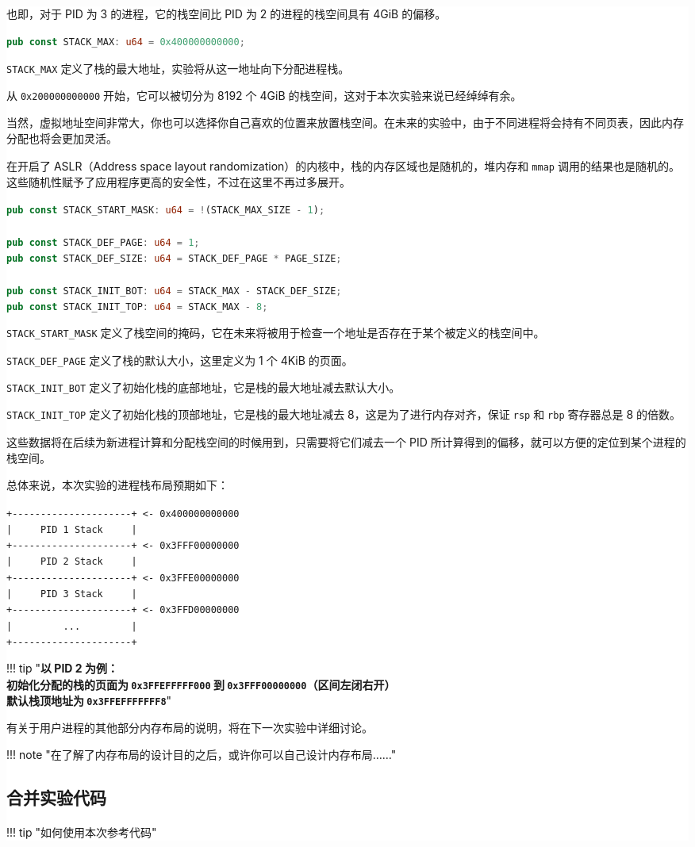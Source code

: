 也即，对于 PID 为 3 的进程，它的栈空间比 PID 为 2 的进程的栈空间具有 4GiB 的偏移。

```rust
pub const STACK_MAX: u64 = 0x400000000000;
```

`STACK_MAX` 定义了栈的最大地址，实验将从这一地址向下分配进程栈。

从 `0x200000000000` 开始，它可以被切分为 8192 个 4GiB 的栈空间，这对于本次实验来说已经绰绰有余。

当然，虚拟地址空间非常大，你也可以选择你自己喜欢的位置来放置栈空间。在未来的实验中，由于不同进程将会持有不同页表，因此内存分配也将会更加灵活。

在开启了 ASLR（Address space layout randomization）的内核中，栈的内存区域也是随机的，堆内存和 `mmap` 调用的结果也是随机的。这些随机性赋予了应用程序更高的安全性，不过在这里不再过多展开。


```rust
pub const STACK_START_MASK: u64 = !(STACK_MAX_SIZE - 1);

pub const STACK_DEF_PAGE: u64 = 1;
pub const STACK_DEF_SIZE: u64 = STACK_DEF_PAGE * PAGE_SIZE;

pub const STACK_INIT_BOT: u64 = STACK_MAX - STACK_DEF_SIZE;
pub const STACK_INIT_TOP: u64 = STACK_MAX - 8;
```

`STACK_START_MASK` 定义了栈空间的掩码，它在未来将被用于检查一个地址是否存在于某个被定义的栈空间中。

`STACK_DEF_PAGE` 定义了栈的默认大小，这里定义为 1 个 4KiB 的页面。

`STACK_INIT_BOT` 定义了初始化栈的底部地址，它是栈的最大地址减去默认大小。

`STACK_INIT_TOP` 定义了初始化栈的顶部地址，它是栈的最大地址减去 8，这是为了进行内存对齐，保证 `rsp` 和 `rbp` 寄存器总是 8 的倍数。

这些数据将在后续为新进程计算和分配栈空间的时候用到，只需要将它们减去一个 PID 所计算得到的偏移，就可以方便的定位到某个进程的栈空间。

总体来说，本次实验的进程栈布局预期如下：

```txt
+---------------------+ <- 0x400000000000
|     PID 1 Stack     |
+---------------------+ <- 0x3FFF00000000
|     PID 2 Stack     |
+---------------------+ <- 0x3FFE00000000
|     PID 3 Stack     |
+---------------------+ <- 0x3FFD00000000
|         ...         |
+---------------------+
```

!!! tip "**以 PID 2 为例：<br/>初始化分配的栈的页面为 `0x3FFEFFFFF000` 到 `0x3FFF00000000`（区间左闭右开）<br/>默认栈顶地址为 `0x3FFEFFFFFFF8`**"

有关于用户进程的其他部分内存布局的说明，将在下一次实验中详细讨论。

!!! note "在了解了内存布局的设计目的之后，或许你可以自己设计内存布局……"

## 合并实验代码

!!! tip "如何使用本次参考代码"
